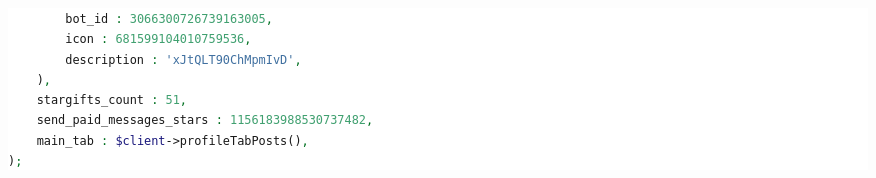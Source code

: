 ```php
		bot_id : 3066300726739163005,
		icon : 681599104010759536,
		description : 'xJtQLT90ChMpmIvD',
	),
	stargifts_count : 51,
	send_paid_messages_stars : 1156183988530737482,
	main_tab : $client->profileTabPosts(),
);
```